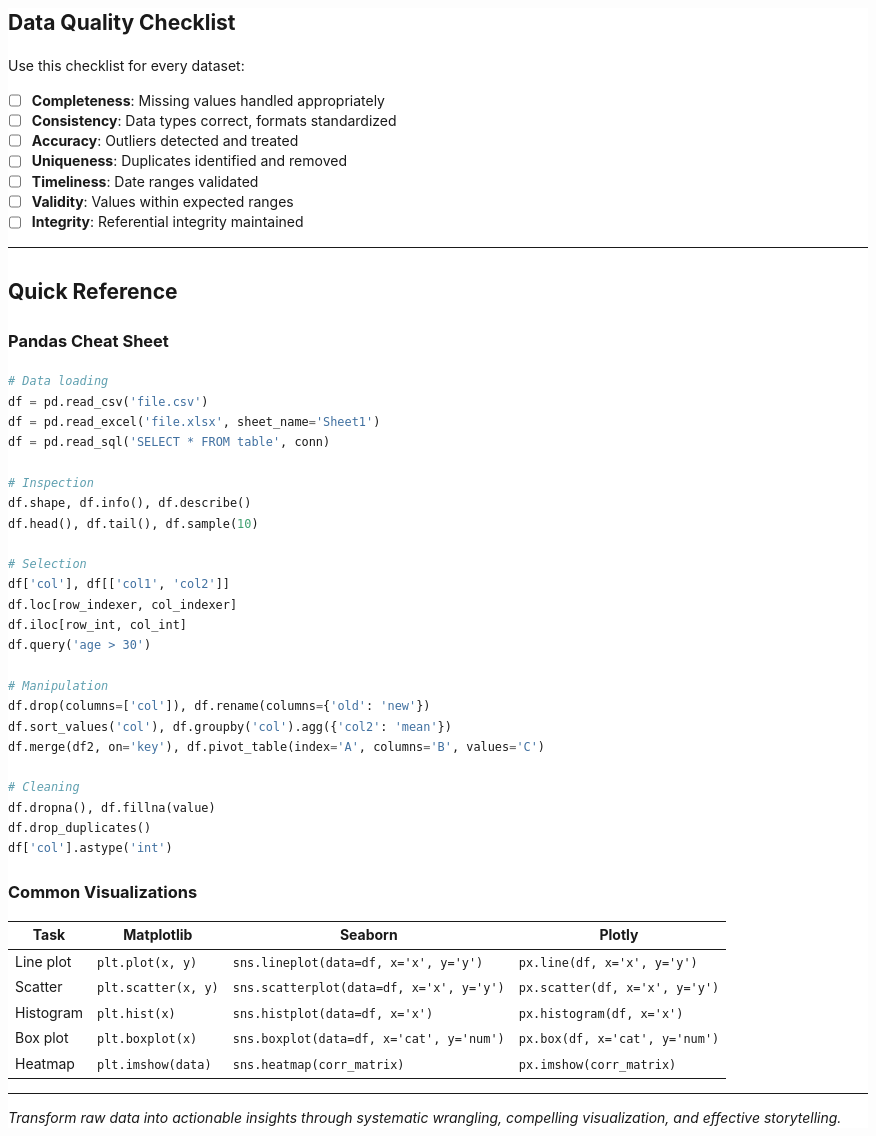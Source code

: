 
## Data Quality Checklist

Use this checklist for every dataset:

- [ ] **Completeness**: Missing values handled appropriately
- [ ] **Consistency**: Data types correct, formats standardized
- [ ] **Accuracy**: Outliers detected and treated
- [ ] **Uniqueness**: Duplicates identified and removed
- [ ] **Timeliness**: Date ranges validated
- [ ] **Validity**: Values within expected ranges
- [ ] **Integrity**: Referential integrity maintained

---

## Quick Reference

### Pandas Cheat Sheet

```python
# Data loading
df = pd.read_csv('file.csv')
df = pd.read_excel('file.xlsx', sheet_name='Sheet1')
df = pd.read_sql('SELECT * FROM table', conn)

# Inspection
df.shape, df.info(), df.describe()
df.head(), df.tail(), df.sample(10)

# Selection
df['col'], df[['col1', 'col2']]
df.loc[row_indexer, col_indexer]
df.iloc[row_int, col_int]
df.query('age > 30')

# Manipulation
df.drop(columns=['col']), df.rename(columns={'old': 'new'})
df.sort_values('col'), df.groupby('col').agg({'col2': 'mean'})
df.merge(df2, on='key'), df.pivot_table(index='A', columns='B', values='C')

# Cleaning
df.dropna(), df.fillna(value)
df.drop_duplicates()
df['col'].astype('int')
```

### Common Visualizations

| Task | Matplotlib | Seaborn | Plotly |
|------|-----------|---------|--------|
| Line plot | `plt.plot(x, y)` | `sns.lineplot(data=df, x='x', y='y')` | `px.line(df, x='x', y='y')` |
| Scatter | `plt.scatter(x, y)` | `sns.scatterplot(data=df, x='x', y='y')` | `px.scatter(df, x='x', y='y')` |
| Histogram | `plt.hist(x)` | `sns.histplot(data=df, x='x')` | `px.histogram(df, x='x')` |
| Box plot | `plt.boxplot(x)` | `sns.boxplot(data=df, x='cat', y='num')` | `px.box(df, x='cat', y='num')` |
| Heatmap | `plt.imshow(data)` | `sns.heatmap(corr_matrix)` | `px.imshow(corr_matrix)` |

---

*Transform raw data into actionable insights through systematic wrangling, compelling visualization, and effective storytelling.*

